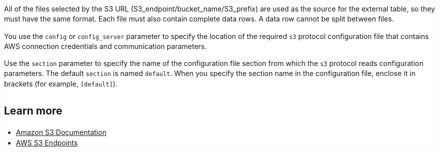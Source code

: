 All of the files selected by the S3 URL (S3_endpoint/bucket_name/S3_prefix) are used as the source for the external table, so they must have the same format. Each file must also contain complete data rows. A data row cannot be split between files.

You use the `config` or `config_server` parameter to specify the location of the required `s3` protocol configuration file that contains AWS connection credentials and communication parameters.

Use the `section` parameter to specify the name of the configuration file section from which the `s3` protocol reads configuration parameters. The default `section` is named `default`. When you specify the section name in the configuration file, enclose it in brackets (for example, `[default]`).

## Learn more

- [Amazon S3 Documentation](https://aws.amazon.com/documentation/s3/)
- [AWS S3 Endpoints](https://docs.aws.amazon.com/general/latest/gr/rande.html#s3_region)
